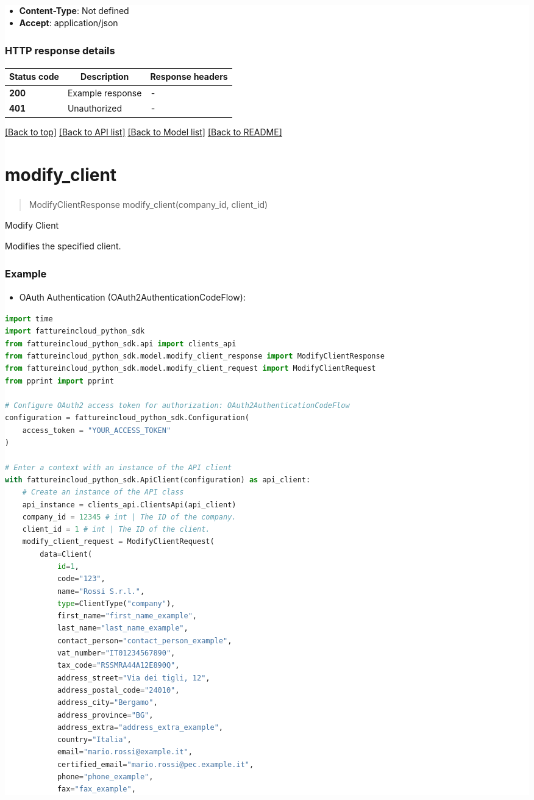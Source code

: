  - **Content-Type**: Not defined
 - **Accept**: application/json


### HTTP response details

| Status code | Description | Response headers |
|-------------|-------------|------------------|
**200** | Example response |  -  |
**401** | Unauthorized |  -  |

[[Back to top]](#) [[Back to API list]](../README.md#documentation-for-api-endpoints) [[Back to Model list]](../README.md#documentation-for-models) [[Back to README]](../README.md)

# **modify_client**
> ModifyClientResponse modify_client(company_id, client_id)

Modify Client

Modifies the specified client.

### Example

* OAuth Authentication (OAuth2AuthenticationCodeFlow):

```python
import time
import fattureincloud_python_sdk
from fattureincloud_python_sdk.api import clients_api
from fattureincloud_python_sdk.model.modify_client_response import ModifyClientResponse
from fattureincloud_python_sdk.model.modify_client_request import ModifyClientRequest
from pprint import pprint

# Configure OAuth2 access token for authorization: OAuth2AuthenticationCodeFlow
configuration = fattureincloud_python_sdk.Configuration(
    access_token = "YOUR_ACCESS_TOKEN"
)

# Enter a context with an instance of the API client
with fattureincloud_python_sdk.ApiClient(configuration) as api_client:
    # Create an instance of the API class
    api_instance = clients_api.ClientsApi(api_client)
    company_id = 12345 # int | The ID of the company.
    client_id = 1 # int | The ID of the client.
    modify_client_request = ModifyClientRequest(
        data=Client(
            id=1,
            code="123",
            name="Rossi S.r.l.",
            type=ClientType("company"),
            first_name="first_name_example",
            last_name="last_name_example",
            contact_person="contact_person_example",
            vat_number="IT01234567890",
            tax_code="RSSMRA44A12E890Q",
            address_street="Via dei tigli, 12",
            address_postal_code="24010",
            address_city="Bergamo",
            address_province="BG",
            address_extra="address_extra_example",
            country="Italia",
            email="mario.rossi@example.it",
            certified_email="mario.rossi@pec.example.it",
            phone="phone_example",
            fax="fax_example",
```